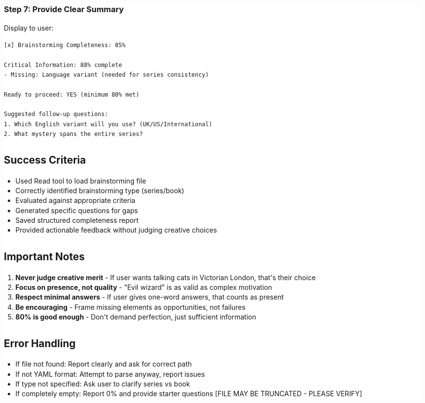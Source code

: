 ### Step 7: Provide Clear Summary

Display to user:
```
[x] Brainstorming Completeness: 85%

Critical Information: 88% complete
- Missing: Language variant (needed for series consistency)

Ready to proceed: YES (minimum 80% met)

Suggested follow-up questions:
1. Which English variant will you use? (UK/US/International)
2. What mystery spans the entire series?
```

## Success Criteria

- Used Read tool to load brainstorming file
- Correctly identified brainstorming type (series/book)
- Evaluated against appropriate criteria
- Generated specific questions for gaps
- Saved structured completeness report
- Provided actionable feedback without judging creative choices

## Important Notes

1. **Never judge creative merit** - If user wants talking cats in Victorian London, that's their choice
2. **Focus on presence, not quality** - "Evil wizard" is as valid as complex motivation
3. **Respect minimal answers** - If user gives one-word answers, that counts as present
4. **Be encouraging** - Frame missing elements as opportunities, not failures
5. **80% is good enough** - Don't demand perfection, just sufficient information

## Error Handling

- If file not found: Report clearly and ask for correct path
- If not YAML format: Attempt to parse anyway, report issues
- If type not specified: Ask user to clarify series vs book
- If completely empty: Report 0% and provide starter questions
[FILE MAY BE TRUNCATED - PLEASE VERIFY]

